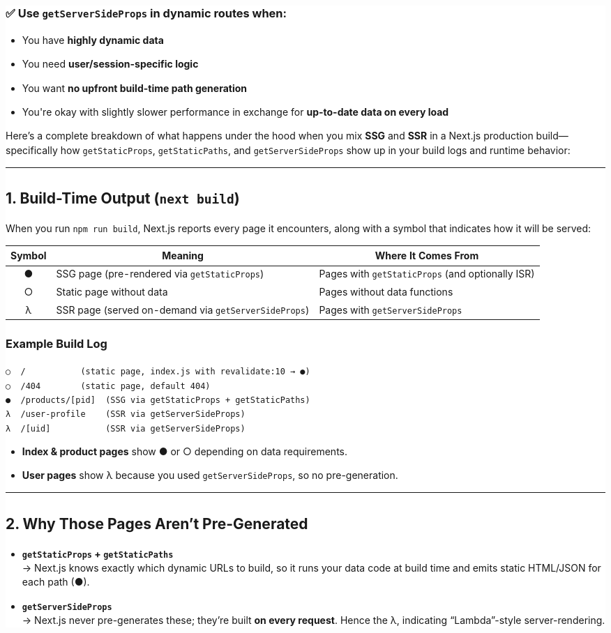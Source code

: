 
### ✅ Use `getServerSideProps` in dynamic routes when:

- You have **highly dynamic data**
    
- You need **user/session-specific logic**
    
- You want **no upfront build-time path generation**
    
- You're okay with slightly slower performance in exchange for **up-to-date data on every load**
    

Here’s a complete breakdown of what happens under the hood when you mix **SSG** and **SSR** in a Next.js production build—specifically how `getStaticProps`, `getStaticPaths`, and `getServerSideProps` show up in your build logs and runtime behavior:

---

## 1. Build-Time Output (`next build`)

When you run `npm run build`, Next.js reports every page it encounters, along with a symbol that indicates how it will be served:

|Symbol|Meaning|Where It Comes From|
|:-:|---|---|
|●|SSG page (pre-rendered via `getStaticProps`)|Pages with `getStaticProps` (and optionally ISR)|
|○|Static page without data|Pages without data functions|
|λ|SSR page (served on-demand via `getServerSideProps`)|Pages with `getServerSideProps`|

### Example Build Log

```
○  /           (static page, index.js with revalidate:10 → ●)
○  /404        (static page, default 404)
●  /products/[pid]  (SSG via getStaticProps + getStaticPaths)
λ  /user-profile    (SSR via getServerSideProps)
λ  /[uid]           (SSR via getServerSideProps)
```

- **Index & product pages** show ● or ○ depending on data requirements.
    
- **User pages** show λ because you used `getServerSideProps`, so no pre-generation.
    

---

## 2. Why Those Pages Aren’t Pre-Generated

- **`getStaticProps` + `getStaticPaths`**  
    → Next.js knows exactly which dynamic URLs to build, so it runs your data code at build time and emits static HTML/JSON for each path (●).
    
- **`getServerSideProps`**  
    → Next.js never pre-generates these; they’re built **on every request**. Hence the λ, indicating “Lambda”-style server-rendering.
    